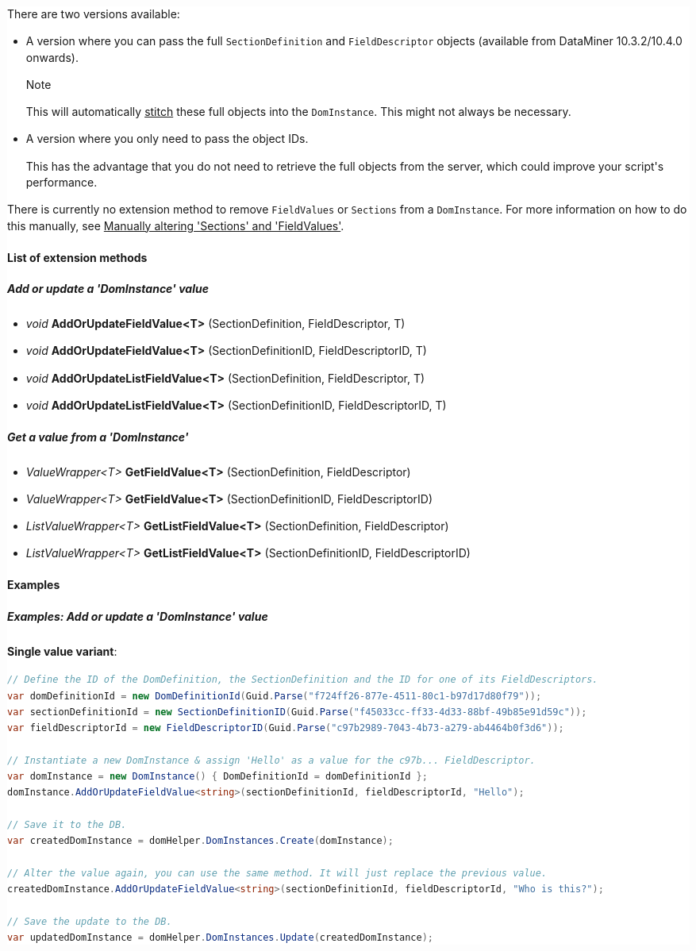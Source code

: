 There are two versions available:

- A version where you can pass the full `SectionDefinition` and `FieldDescriptor` objects (available from DataMiner 10.3.2/10.4.0 onwards).

  > [!NOTE]
  > This will automatically [stitch](xref:DomHelper_class#stitching) these full objects into the `DomInstance`. This might not always be necessary.

- A version where you only need to pass the object IDs.

  This has the advantage that you do not need to retrieve the full objects from the server, which could improve your script's performance.

There is currently no extension method to remove `FieldValues` or `Sections` from a `DomInstance`. For more information on how to do this manually, see [Manually altering 'Sections' and 'FieldValues'](#manually-altering-sections-and-fieldvalues).

#### List of extension methods

##### Add or update a 'DomInstance' value

- *void* **AddOrUpdateFieldValue&lt;T&gt;** (SectionDefinition, FieldDescriptor, T)

- *void* **AddOrUpdateFieldValue&lt;T&gt;** (SectionDefinitionID, FieldDescriptorID, T)

- *void* **AddOrUpdateListFieldValue&lt;T&gt;** (SectionDefinition, FieldDescriptor, T)

- *void* **AddOrUpdateListFieldValue&lt;T&gt;** (SectionDefinitionID, FieldDescriptorID, T)

##### Get a value from a 'DomInstance'

- *ValueWrapper&lt;T&gt;* **GetFieldValue&lt;T&gt;** (SectionDefinition, FieldDescriptor)

- *ValueWrapper&lt;T&gt;* **GetFieldValue&lt;T&gt;** (SectionDefinitionID, FieldDescriptorID)

- *ListValueWrapper&lt;T&gt;* **GetListFieldValue&lt;T&gt;** (SectionDefinition, FieldDescriptor)

- *ListValueWrapper&lt;T&gt;* **GetListFieldValue&lt;T&gt;** (SectionDefinitionID, FieldDescriptorID)

#### Examples

##### Examples: Add or update a 'DomInstance' value

**Single value variant**:

```csharp
// Define the ID of the DomDefinition, the SectionDefinition and the ID for one of its FieldDescriptors.
var domDefinitionId = new DomDefinitionId(Guid.Parse("f724ff26-877e-4511-80c1-b97d17d80f79"));
var sectionDefinitionId = new SectionDefinitionID(Guid.Parse("f45033cc-ff33-4d33-88bf-49b85e91d59c"));
var fieldDescriptorId = new FieldDescriptorID(Guid.Parse("c97b2989-7043-4b73-a279-ab4464b0f3d6"));

// Instantiate a new DomInstance & assign 'Hello' as a value for the c97b... FieldDescriptor.
var domInstance = new DomInstance() { DomDefinitionId = domDefinitionId };
domInstance.AddOrUpdateFieldValue<string>(sectionDefinitionId, fieldDescriptorId, "Hello");

// Save it to the DB.
var createdDomInstance = domHelper.DomInstances.Create(domInstance);

// Alter the value again, you can use the same method. It will just replace the previous value.
createdDomInstance.AddOrUpdateFieldValue<string>(sectionDefinitionId, fieldDescriptorId, "Who is this?");

// Save the update to the DB.
var updatedDomInstance = domHelper.DomInstances.Update(createdDomInstance);
```
